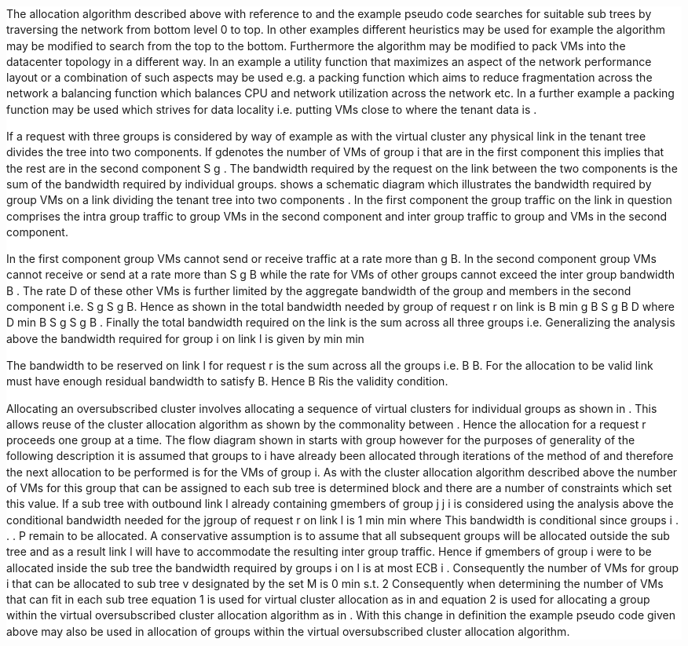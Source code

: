 The allocation algorithm described above with reference to and the example pseudo code searches for suitable sub trees by traversing the network from bottom level 0 to top. In other examples different heuristics may be used for example the algorithm may be modified to search from the top to the bottom. Furthermore the algorithm may be modified to pack VMs into the datacenter topology in a different way. In an example a utility function that maximizes an aspect of the network performance layout or a combination of such aspects may be used e.g. a packing function which aims to reduce fragmentation across the network a balancing function which balances CPU and network utilization across the network etc. In a further example a packing function may be used which strives for data locality i.e. putting VMs close to where the tenant data is .

If a request with three groups is considered by way of example as with the virtual cluster any physical link in the tenant tree divides the tree into two components. If gdenotes the number of VMs of group i that are in the first component this implies that the rest are in the second component S g . The bandwidth required by the request on the link between the two components is the sum of the bandwidth required by individual groups. shows a schematic diagram which illustrates the bandwidth required by group VMs on a link dividing the tenant tree into two components . In the first component the group traffic on the link in question comprises the intra group traffic to group VMs in the second component and inter group traffic to group and VMs in the second component.

In the first component group VMs cannot send or receive traffic at a rate more than g B. In the second component group VMs cannot receive or send at a rate more than S g B while the rate for VMs of other groups cannot exceed the inter group bandwidth B . The rate D of these other VMs is further limited by the aggregate bandwidth of the group and members in the second component i.e. S g S g B. Hence as shown in the total bandwidth needed by group of request r on link is B min g B S g B D where D min B S g S g B . Finally the total bandwidth required on the link is the sum across all three groups i.e. Generalizing the analysis above the bandwidth required for group i on link l is given by min min 

The bandwidth to be reserved on link l for request r is the sum across all the groups i.e. B B. For the allocation to be valid link must have enough residual bandwidth to satisfy B. Hence B Ris the validity condition.

Allocating an oversubscribed cluster involves allocating a sequence of virtual clusters for individual groups as shown in . This allows reuse of the cluster allocation algorithm as shown by the commonality between . Hence the allocation for a request r proceeds one group at a time. The flow diagram shown in starts with group however for the purposes of generality of the following description it is assumed that groups to i have already been allocated through iterations of the method of and therefore the next allocation to be performed is for the VMs of group i. As with the cluster allocation algorithm described above the number of VMs for this group that can be assigned to each sub tree is determined block and there are a number of constraints which set this value. If a sub tree with outbound link l already containing gmembers of group j j i is considered using the analysis above the conditional bandwidth needed for the jgroup of request r on link l is 1 min min where This bandwidth is conditional since groups i . . . P remain to be allocated. A conservative assumption is to assume that all subsequent groups will be allocated outside the sub tree and as a result link l will have to accommodate the resulting inter group traffic. Hence if gmembers of group i were to be allocated inside the sub tree the bandwidth required by groups i on l is at most ECB i . Consequently the number of VMs for group i that can be allocated to sub tree v designated by the set M is 0 min s.t. 2 Consequently when determining the number of VMs that can fit in each sub tree equation 1 is used for virtual cluster allocation as in and equation 2 is used for allocating a group within the virtual oversubscribed cluster allocation algorithm as in . With this change in definition the example pseudo code given above may also be used in allocation of groups within the virtual oversubscribed cluster allocation algorithm.
